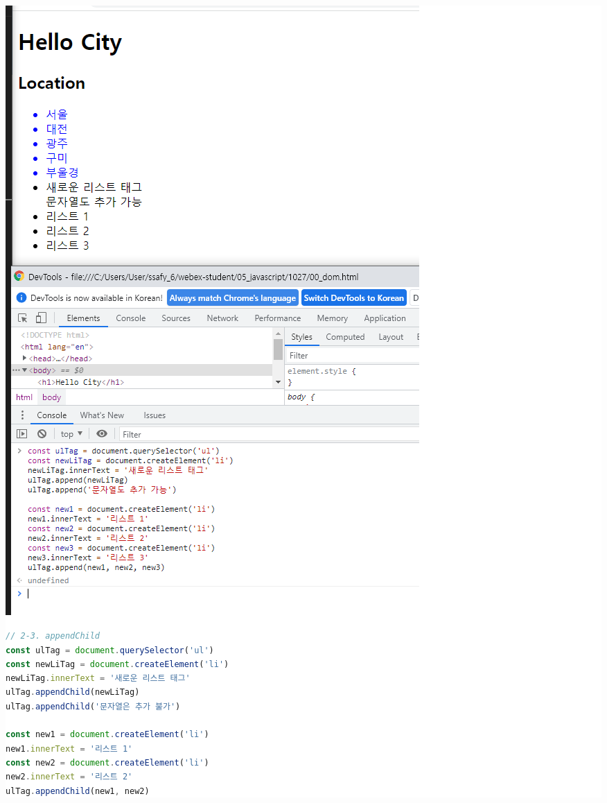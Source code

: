 ![image-20211102163100145](JavaScript_Intro.assets/image-20211102163100145.png)



```js
// 2-3. appendChild
const ulTag = document.querySelector('ul')
const newLiTag = document.createElement('li')
newLiTag.innerText = '새로운 리스트 태그'
ulTag.appendChild(newLiTag)
ulTag.appendChild('문자열은 추가 불가')

const new1 = document.createElement('li')
new1.innerText = '리스트 1'
const new2 = document.createElement('li')
new2.innerText = '리스트 2'
ulTag.appendChild(new1, new2)
```
